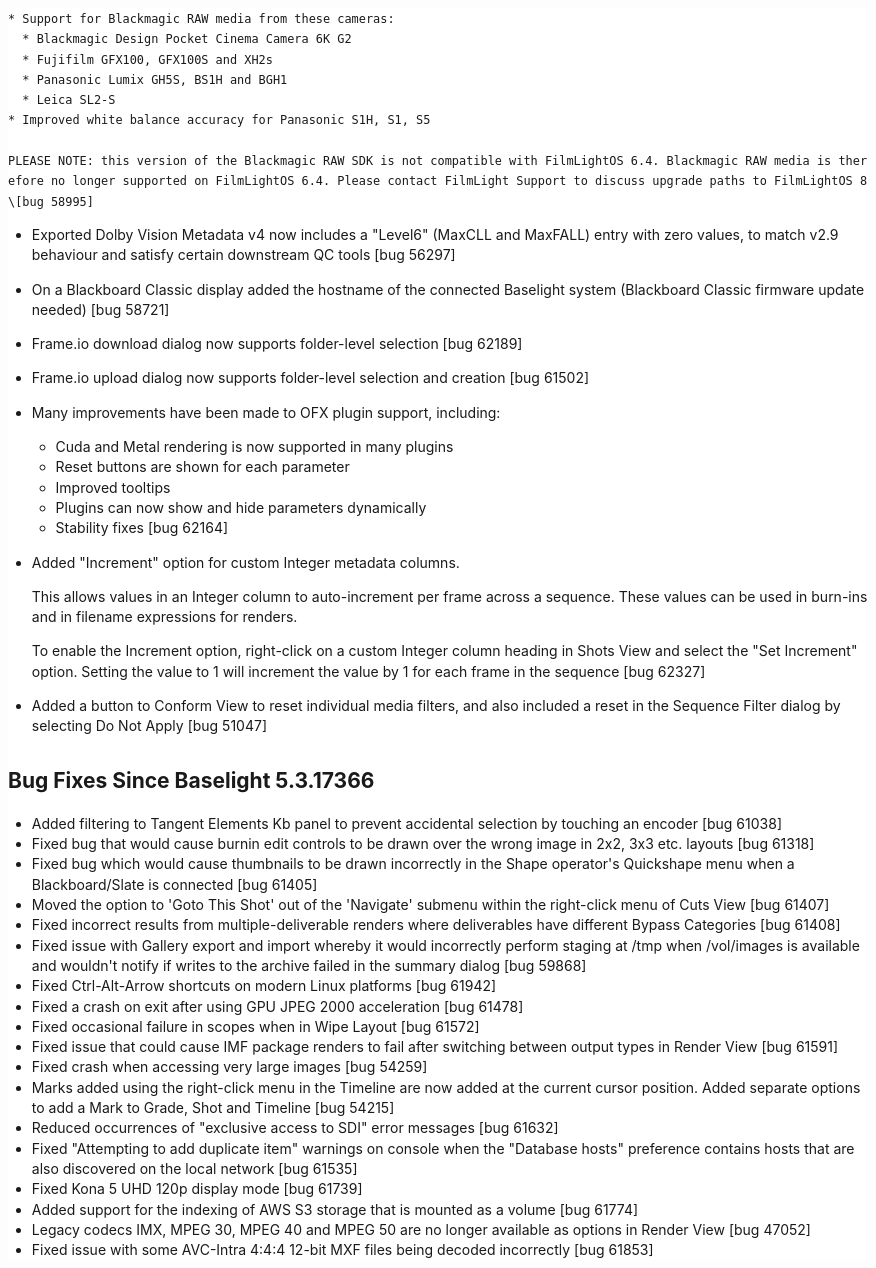    * Support for Blackmagic RAW media from these cameras:
      * Blackmagic Design Pocket Cinema Camera 6K G2
      * Fujifilm GFX100, GFX100S and XH2s
      * Panasonic Lumix GH5S, BS1H and BGH1
      * Leica SL2-S
    * Improved white balance accuracy for Panasonic S1H, S1, S5

    PLEASE NOTE: this version of the Blackmagic RAW SDK is not compatible with FilmLightOS 6.4. Blackmagic RAW media is therefore no longer supported on FilmLightOS 6.4. Please contact FilmLight Support to discuss upgrade paths to FilmLightOS 8 \[bug 58995]
* Exported Dolby Vision Metadata v4 now includes a "Level6" (MaxCLL and MaxFALL) entry with zero values, to match v2.9 behaviour and satisfy certain downstream QC tools \[bug 56297]
* On a Blackboard Classic display added the hostname of the connected Baselight system (Blackboard Classic firmware update needed) \[bug 58721]
* Frame.io download dialog now supports folder-level selection \[bug 62189]
* Frame.io upload dialog now supports folder-level selection and creation \[bug 61502]
* Many improvements have been made to OFX plugin support, including:
  * Cuda and Metal rendering is now supported in many plugins
  * Reset buttons are shown for each parameter
  * Improved tooltips
  * Plugins can now show and hide parameters dynamically
  * Stability fixes \[bug 62164]
*   Added "Increment" option for custom Integer metadata columns.

    This allows values in an Integer column to auto-increment per frame across a sequence. These values can be used in burn-ins and in filename expressions for renders.

    To enable the Increment option, right-click on a custom Integer column heading in Shots View and select the "Set Increment" option. Setting the value to 1 will increment the value by 1 for each frame in the sequence \[bug 62327]
* Added a button to Conform View to reset individual media filters, and also included a reset in the Sequence Filter dialog by selecting Do Not Apply \[bug 51047]

## Bug Fixes Since Baselight 5.3.17366

* Added filtering to Tangent Elements Kb panel to prevent accidental selection by touching an encoder \[bug 61038]
* Fixed bug that would cause burnin edit controls to be drawn over the wrong image in 2x2, 3x3 etc. layouts \[bug 61318]
* Fixed bug which would cause thumbnails to be drawn incorrectly in the Shape operator's Quickshape menu when a Blackboard/Slate is connected \[bug 61405]
* Moved the option to 'Goto This Shot' out of the 'Navigate' submenu within the right-click menu of Cuts View \[bug 61407]
* Fixed incorrect results from multiple-deliverable renders where deliverables have different Bypass Categories \[bug 61408]
* Fixed issue with Gallery export and import whereby it would incorrectly perform staging at /tmp when /vol/images is available and wouldn't notify if writes to the archive failed in the summary dialog \[bug 59868]
* Fixed Ctrl-Alt-Arrow shortcuts on modern Linux platforms \[bug 61942]
* Fixed a crash on exit after using GPU JPEG 2000 acceleration \[bug 61478]
* Fixed occasional failure in scopes when in Wipe Layout \[bug 61572]
* Fixed issue that could cause IMF package renders to fail after switching between output types in Render View \[bug 61591]
* Fixed crash when accessing very large images \[bug 54259]
* Marks added using the right-click menu in the Timeline are now added at the current cursor position. Added separate options to add a Mark to Grade, Shot and Timeline \[bug 54215]
* Reduced occurrences of "exclusive access to SDI" error messages \[bug 61632]
* Fixed "Attempting to add duplicate item" warnings on console when the "Database hosts" preference contains hosts that are also discovered on the local network \[bug 61535]
* Fixed Kona 5 UHD 120p display mode \[bug 61739]
* Added support for the indexing of AWS S3 storage that is mounted as a volume \[bug 61774]
* Legacy codecs IMX, MPEG 30, MPEG 40 and MPEG 50 are no longer available as options in Render View \[bug 47052]
* Fixed issue with some AVC-Intra 4:4:4 12-bit MXF files being decoded incorrectly \[bug 61853]